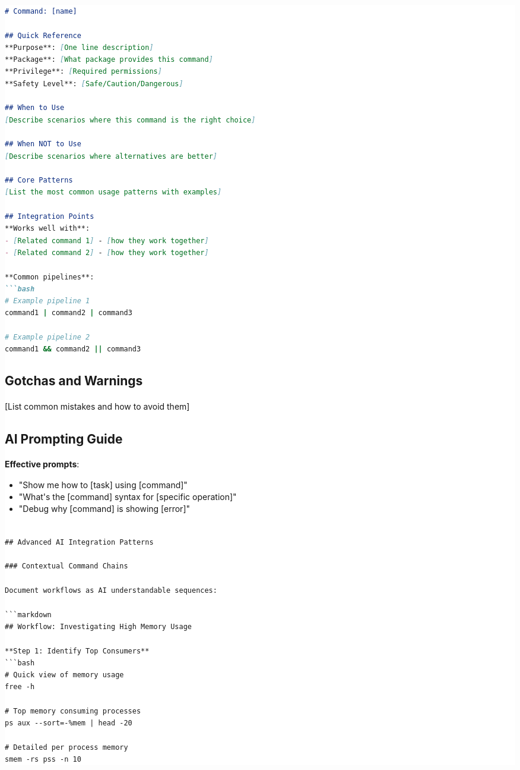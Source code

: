 ```markdown
# Command: [name]

## Quick Reference
**Purpose**: [One line description]
**Package**: [What package provides this command]
**Privilege**: [Required permissions]
**Safety Level**: [Safe/Caution/Dangerous]

## When to Use
[Describe scenarios where this command is the right choice]

## When NOT to Use
[Describe scenarios where alternatives are better]

## Core Patterns
[List the most common usage patterns with examples]

## Integration Points
**Works well with**:
- [Related command 1] - [how they work together]
- [Related command 2] - [how they work together]

**Common pipelines**:
```bash
# Example pipeline 1
command1 | command2 | command3

# Example pipeline 2
command1 && command2 || command3
```

## Gotchas and Warnings
[List common mistakes and how to avoid them]

## AI Prompting Guide
**Effective prompts**:
- "Show me how to [task] using [command]"
- "What's the [command] syntax for [specific operation]"
- "Debug why [command] is showing [error]"
```

## Advanced AI Integration Patterns

### Contextual Command Chains

Document workflows as AI understandable sequences:

```markdown
## Workflow: Investigating High Memory Usage

**Step 1: Identify Top Consumers**
```bash
# Quick view of memory usage
free -h

# Top memory consuming processes
ps aux --sort=-%mem | head -20

# Detailed per process memory
smem -rs pss -n 10
```
